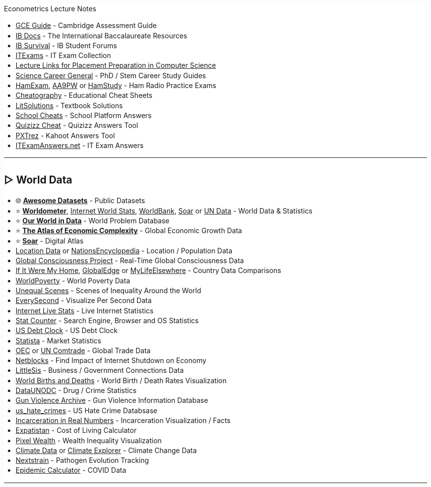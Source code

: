   Econometrics Lecture Notes
- [GCE Guide](https://gceguide.com/) - Cambridge Assessment Guide
- [IB Docs](https://ibdocs.org/) - The International Baccalaureate Resources
- [IB Survival](https://ibsurvival.com/) - IB Student Forums
- [ITExams](https://www.itexams.com/) - IT Exam Collection
- [Lecture Links for Placement Preparation in Computer Science](https://github.com/riti2409/Resources-for-preparation-Of-Placements)
- [Science Career General](https://sciencecareergeneral.neocities.org/) - PhD / Stem Career Study
  Guides
- [HamExam](https://hamexam.org/), [AA9PW](https://www.aa9pw.com/) or
  [HamStudy](https://hamstudy.org/) - Ham Radio Practice Exams
- [Cheatography](https://cheatography.com/) - Educational Cheat Sheets
- [LitSolutions](https://www.litsolutions.org/) - Textbook Solutions
- [School Cheats](https://schoolcheats.net/) - School Platform Answers
- [Quizizz Cheat](https://github.com/gbaranski/quizizz-cheat) - Quizizz Answers Tool
- [PXTrez](https://pxtrez.com/) - Kahoot Answers Tool
- [ITExamAnswers.net](https://www.itexamanswers.net/) - IT Exam Answers

---

## ▷ World Data

- 🌐 **[Awesome Datasets](https://github.com/awesomedata/awesome-public-datasets)** - Public
  Datasets
- ⭐ **[Worldometer](https://www.worldometers.info/)**,
  [Internet World Stats](https://www.internetworldstats.com/),
  [WorldBank](https://databank.worldbank.org/), [Soar](https://soar.earth/) or
  [UN Data](https://data.un.org/) - World Data & Statistics
- ⭐ **[Our World in Data](https://ourworldindata.org/)** - World Problem Database
- ⭐ **[The Atlas of Economic Complexity](https://atlas.cid.harvard.edu/)** - Global Economic Growth
  Data
- ⭐ **[Soar](https://soar.earth/)** - Digital Atlas
- [Location Data](https://locationdata.us/) or
  [NationsEncyclopedia](https://www.nationsencyclopedia.com/) - Location / Population Data
- [Global Consciousness Project](https://gcpdot.com/) - Real-Time Global Consciousness Data
- [If It Were My Home](https://www.ifitweremyhome.com/), [GlobalEdge](https://globaledge.msu.edu/)
  or [MyLifeElsewhere](https://www.mylifeelsewhere.com/) - Country Data Comparisons
- [WorldPoverty](https://worldpoverty.io/) - World Poverty Data
- [Unequal Scenes](https://unequalscenes.com/) - Scenes of Inequality Around the World
- [EverySecond](https://everysecond.io/) - Visualize Per Second Data
- [Internet Live Stats](https://www.internetlivestats.com/) - Live Internet Statistics
- [Stat Counter](https://gs.statcounter.com/) - Search Engine, Browser and OS Statistics
- [US Debt Clock](https://www.usdebtclock.org/) - US Debt Clock
- [Statista](https://www.statista.com/) - Market Statistics
- [OEC](https://oec.world/en) or [UN Comtrade](https://comtradeplus.un.org/) - Global Trade Data
- [Netblocks](https://netblocks.org/cost/) - Find Impact of Internet Shutdown on Economy
- [LittleSis](https://littlesis.org/) - Business / Government Connections Data
- [World Births and Deaths](https://worldbirthsanddeaths.com/) - World Birth / Death Rates
  Visualization
- [DataUNODC](https://dataunodc.un.org/) - Drug / Crime Statistics
- [Gun Violence Archive](https://www.gunviolencearchive.org/) - Gun Violence Information Database
- [us_hate_crimes](https://github.com/dessalines/essays/blob/master/us_hate_crimes.md) - US Hate
  Crime Databsase
- [Incarceration in Real Numbers](https://mkorostoff.github.io/incarceration-in-real-numbers/) -
  Incarceration Visualization / Facts
- [Expatistan](https://www.expatistan.com/) - Cost of Living Calculator
- [Pixel Wealth](https://mkorostoff.github.io/1-pixel-wealth/) - Wealth Inequality Visualization
- [Climate Data](https://climate-data.org/) or
  [Climate Explorer](https://crt-climate-explorer.nemac.org/) - Climate Change Data
- [Nextstrain](https://nextstrain.org/) - Pathogen Evolution Tracking
- [Epidemic Calculator](https://gabgoh.github.io/COVID/index.html) - COVID Data

---